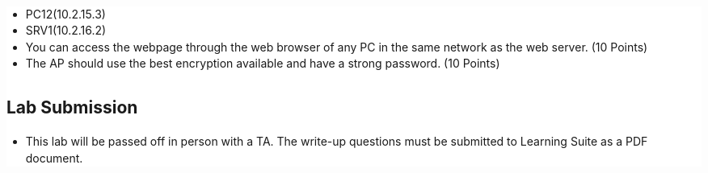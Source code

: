    - PC12(10.2.15.3)
   - SRV1(10.2.16.2)
- You can access the webpage through the web browser of any PC in the same network as the web server. (10 Points)
- The AP should use the best encryption available and have a strong password. (10 Points)

## Lab Submission

- This lab will be passed off in person with a TA. The write-up questions must be submitted to Learning Suite as a PDF document.
